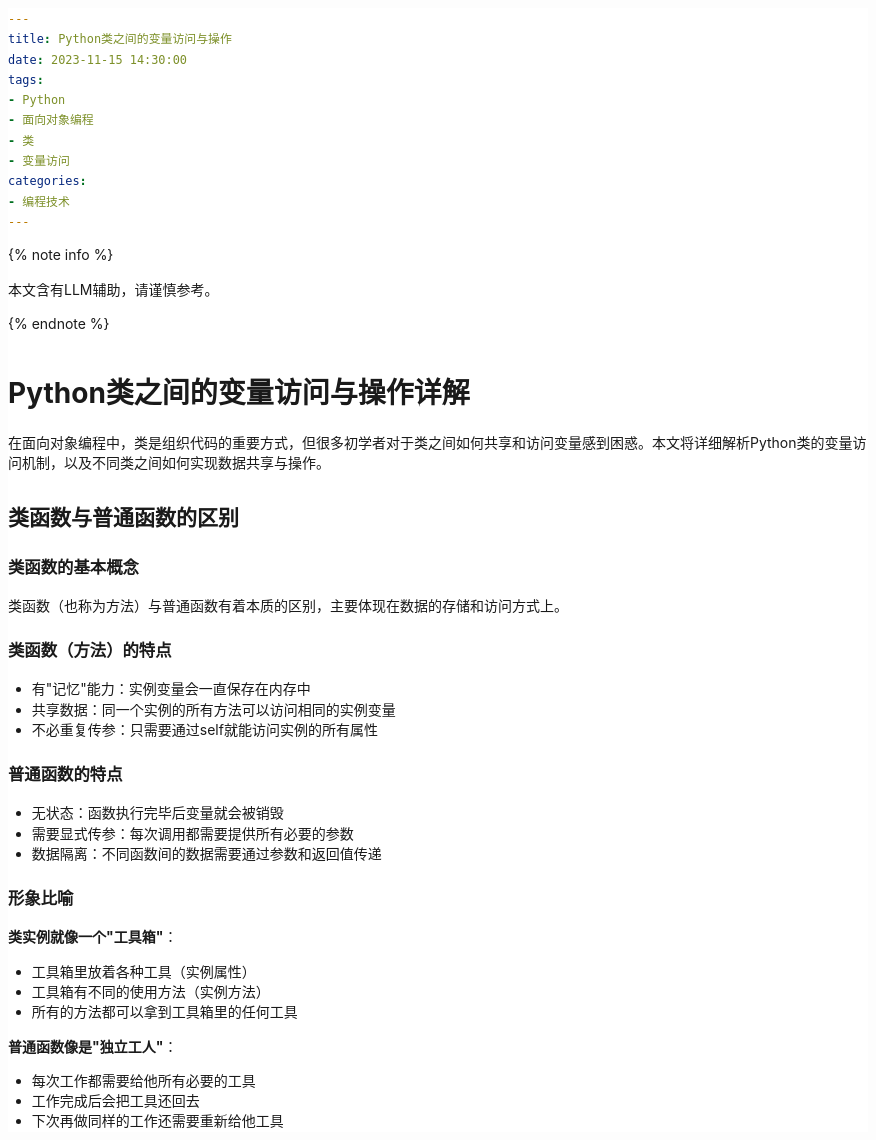 ```yaml
---
title: Python类之间的变量访问与操作
date: 2023-11-15 14:30:00
tags:
- Python
- 面向对象编程
- 类
- 变量访问
categories:
- 编程技术
---
```


{% note info %}

本文含有LLM辅助，请谨慎参考。

{% endnote %}

# Python类之间的变量访问与操作详解

在面向对象编程中，类是组织代码的重要方式，但很多初学者对于类之间如何共享和访问变量感到困惑。本文将详细解析Python类的变量访问机制，以及不同类之间如何实现数据共享与操作。

## 类函数与普通函数的区别

### 类函数的基本概念

类函数（也称为方法）与普通函数有着本质的区别，主要体现在数据的存储和访问方式上。

### 类函数（方法）的特点

- 有"记忆"能力：实例变量会一直保存在内存中
- 共享数据：同一个实例的所有方法可以访问相同的实例变量
- 不必重复传参：只需要通过self就能访问实例的所有属性

### 普通函数的特点

- 无状态：函数执行完毕后变量就会被销毁
- 需要显式传参：每次调用都需要提供所有必要的参数
- 数据隔离：不同函数间的数据需要通过参数和返回值传递

### 形象比喻

**类实例就像一个"工具箱"**：
- 工具箱里放着各种工具（实例属性）
- 工具箱有不同的使用方法（实例方法）
- 所有的方法都可以拿到工具箱里的任何工具

**普通函数像是"独立工人"**：
- 每次工作都需要给他所有必要的工具
- 工作完成后会把工具还回去
- 下次再做同样的工作还需要重新给他工具
